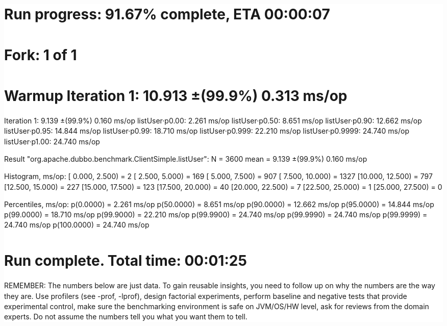 # Run progress: 91.67% complete, ETA 00:00:07
# Fork: 1 of 1
# Warmup Iteration   1: 10.913 ±(99.9%) 0.313 ms/op
Iteration   1: 9.139 ±(99.9%) 0.160 ms/op
                 listUser·p0.00:   2.261 ms/op
                 listUser·p0.50:   8.651 ms/op
                 listUser·p0.90:   12.662 ms/op
                 listUser·p0.95:   14.844 ms/op
                 listUser·p0.99:   18.710 ms/op
                 listUser·p0.999:  22.210 ms/op
                 listUser·p0.9999: 24.740 ms/op
                 listUser·p1.00:   24.740 ms/op



Result "org.apache.dubbo.benchmark.ClientSimple.listUser":
  N = 3600
  mean =      9.139 ±(99.9%) 0.160 ms/op

  Histogram, ms/op:
    [ 0.000,  2.500) = 2 
    [ 2.500,  5.000) = 169 
    [ 5.000,  7.500) = 907 
    [ 7.500, 10.000) = 1327 
    [10.000, 12.500) = 797 
    [12.500, 15.000) = 227 
    [15.000, 17.500) = 123 
    [17.500, 20.000) = 40 
    [20.000, 22.500) = 7 
    [22.500, 25.000) = 1 
    [25.000, 27.500) = 0 

  Percentiles, ms/op:
      p(0.0000) =      2.261 ms/op
     p(50.0000) =      8.651 ms/op
     p(90.0000) =     12.662 ms/op
     p(95.0000) =     14.844 ms/op
     p(99.0000) =     18.710 ms/op
     p(99.9000) =     22.210 ms/op
     p(99.9900) =     24.740 ms/op
     p(99.9990) =     24.740 ms/op
     p(99.9999) =     24.740 ms/op
    p(100.0000) =     24.740 ms/op


# Run complete. Total time: 00:01:25

REMEMBER: The numbers below are just data. To gain reusable insights, you need to follow up on
why the numbers are the way they are. Use profilers (see -prof, -lprof), design factorial
experiments, perform baseline and negative tests that provide experimental control, make sure
the benchmarking environment is safe on JVM/OS/HW level, ask for reviews from the domain experts.
Do not assume the numbers tell you what you want them to tell.
